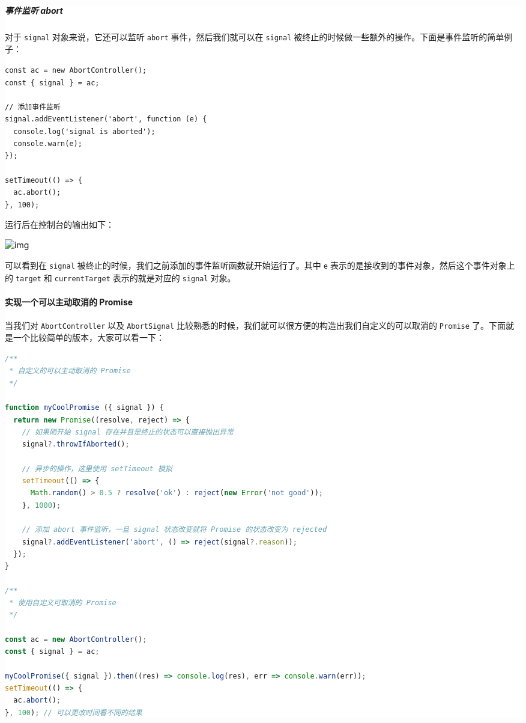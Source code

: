 ##### 事件监听 abort

对于 `signal` 对象来说，它还可以监听 `abort` 事件，然后我们就可以在 `signal` 被终止的时候做一些额外的操作。下面是事件监听的简单例子：

```
const ac = new AbortController();
const { signal } = ac;
 
// 添加事件监听
signal.addEventListener('abort', function (e) {
  console.log('signal is aborted');
  console.warn(e);
});
 
setTimeout(() => {
  ac.abort();
}, 100);
```

运行后在控制台的输出如下：

![img](http://www.icodebang.cn/uploads/article/20220908/ee1f9cf89b9a725041c0a2b0aa5b66dc.png)

可以看到在 `signal` 被终止的时候，我们之前添加的事件监听函数就开始运行了。其中 `e` 表示的是接收到的事件对象，然后这个事件对象上的 `target` 和 `currentTarget` 表示的就是对应的 `signal` 对象。

#### 实现一个可以主动取消的 Promise

当我们对 `AbortController` 以及 `AbortSignal` 比较熟悉的时候，我们就可以很方便的构造出我们自定义的可以取消的 `Promise` 了。下面就是一个比较简单的版本，大家可以看一下：

```js
/**
 * 自定义的可以主动取消的 Promise
 */
 
function myCoolPromise ({ signal }) {
  return new Promise((resolve, reject) => {
    // 如果刚开始 signal 存在并且是终止的状态可以直接抛出异常
    signal?.throwIfAborted();
 
    // 异步的操作，这里使用 setTimeout 模拟
    setTimeout(() => {
      Math.random() > 0.5 ? resolve('ok') : reject(new Error('not good'));
    }, 1000);
 
    // 添加 abort 事件监听，一旦 signal 状态改变就将 Promise 的状态改变为 rejected
    signal?.addEventListener('abort', () => reject(signal?.reason));
  });
}
 
/**
 * 使用自定义可取消的 Promise
 */
 
const ac = new AbortController();
const { signal } = ac;
 
myCoolPromise({ signal }).then((res) => console.log(res), err => console.warn(err));
setTimeout(() => {
  ac.abort();
}, 100); // 可以更改时间看不同的结果
```
